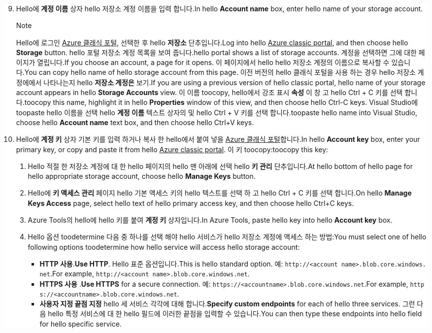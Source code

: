 9. <span data-ttu-id="7a7d6-197">Hello에 **계정 이름** 상자 hello 저장소 계정 이름을 입력 합니다.</span><span class="sxs-lookup"><span data-stu-id="7a7d6-197">In hello **Account name** box, enter hello name of your storage account.</span></span>

   > [!NOTE]
   > <span data-ttu-id="7a7d6-198">Hello에 로그인 [Azure 클래식 포털](http://go.microsoft.com/fwlink/?LinkID=213885), 선택한 후 hello **저장소** 단추입니다.</span><span class="sxs-lookup"><span data-stu-id="7a7d6-198">Log into hello [Azure classic portal](http://go.microsoft.com/fwlink/?LinkID=213885), and then choose hello **Storage** button.</span></span> <span data-ttu-id="7a7d6-199">hello 포털 저장소 계정 목록을 보여 줍니다.</span><span class="sxs-lookup"><span data-stu-id="7a7d6-199">hello portal shows a list of storage accounts.</span></span> <span data-ttu-id="7a7d6-200">계정을 선택하면 그에 대한 페이지가 열립니다.</span><span class="sxs-lookup"><span data-stu-id="7a7d6-200">If you choose an account, a page for it opens.</span></span> <span data-ttu-id="7a7d6-201">이 페이지에서 hello hello 저장소 계정의 이름으로 복사할 수 있습니다.</span><span class="sxs-lookup"><span data-stu-id="7a7d6-201">You can copy hello name of hello storage account from this page.</span></span> <span data-ttu-id="7a7d6-202">이전 버전의 hello 클래식 포털을 사용 하는 경우 hello 저장소 계정에에서 나타나는지 hello **저장소 계정은** 보기.</span><span class="sxs-lookup"><span data-stu-id="7a7d6-202">If you are using a previous version of hello classic portal, hello name of your storage account appears in hello **Storage Accounts** view.</span></span> <span data-ttu-id="7a7d6-203">이 이름 toocopy, hello에서 강조 표시 **속성** 이 창 고 hello Ctrl + C 키를 선택 합니다.</span><span class="sxs-lookup"><span data-stu-id="7a7d6-203">toocopy this name, highlight it in hello **Properties** window of this view, and then choose hello Ctrl-C keys.</span></span> <span data-ttu-id="7a7d6-204">Visual Studio에 toopaste hello 이름을 선택 hello **계정 이름** 텍스트 상자의 및 hello Ctrl + V 키를 선택 합니다.</span><span class="sxs-lookup"><span data-stu-id="7a7d6-204">toopaste hello name into Visual Studio, choose hello **Account name** text box, and then choose hello Ctrl+V keys.</span></span>
   >
   >
10. <span data-ttu-id="7a7d6-205">Hello에 **계정 키** 상자 기본 키를 입력 하거나 복사 한 hello에서 붙여 넣을 [Azure 클래식 포털](http://go.microsoft.com/fwlink/?LinkID=213885)합니다.</span><span class="sxs-lookup"><span data-stu-id="7a7d6-205">In hello **Account key** box, enter your primary key, or copy and paste it from hello [Azure classic portal](http://go.microsoft.com/fwlink/?LinkID=213885).</span></span>
     <span data-ttu-id="7a7d6-206">이 키 toocopy:</span><span class="sxs-lookup"><span data-stu-id="7a7d6-206">toocopy this key:</span></span>

    1. <span data-ttu-id="7a7d6-207">Hello 적절 한 저장소 계정에 대 한 hello 페이지의 hello 맨 아래에 선택 hello **키 관리** 단추입니다.</span><span class="sxs-lookup"><span data-stu-id="7a7d6-207">At hello bottom of hello page for hello appropriate storage account, choose hello **Manage Keys** button.</span></span>
    2. <span data-ttu-id="7a7d6-208">Hello에 **키 액세스 관리** 페이지 hello 기본 액세스 키의 hello 텍스트를 선택 하 고 hello Ctrl + C 키를 선택 합니다.</span><span class="sxs-lookup"><span data-stu-id="7a7d6-208">On hello **Manage Keys Access** page, select hello text of hello primary access key, and then choose hello Ctrl+C keys.</span></span>
    3. <span data-ttu-id="7a7d6-209">Azure Tools의 hello에 hello 키를 붙여 **계정 키** 상자입니다.</span><span class="sxs-lookup"><span data-stu-id="7a7d6-209">In Azure Tools, paste hello key into hello **Account key** box.</span></span>
    4. <span data-ttu-id="7a7d6-210">Hello 옵션 toodetermine 다음 중 하나를 선택 해야 hello 서비스가 hello 저장소 계정에 액세스 하는 방법:</span><span class="sxs-lookup"><span data-stu-id="7a7d6-210">You must select one of hello following options toodetermine how hello service will access hello storage account:</span></span>

       * <span data-ttu-id="7a7d6-211">**HTTP 사용**.</span><span class="sxs-lookup"><span data-stu-id="7a7d6-211">**Use HTTP**.</span></span> <span data-ttu-id="7a7d6-212">Hello 표준 옵션입니다.</span><span class="sxs-lookup"><span data-stu-id="7a7d6-212">This is hello standard option.</span></span> <span data-ttu-id="7a7d6-213">예: `http://<account name>.blob.core.windows.net`.</span><span class="sxs-lookup"><span data-stu-id="7a7d6-213">For example, `http://<account name>.blob.core.windows.net`.</span></span>
       * <span data-ttu-id="7a7d6-214">**HTTPS 사용** .</span><span class="sxs-lookup"><span data-stu-id="7a7d6-214">**Use HTTPS** for a secure connection.</span></span> <span data-ttu-id="7a7d6-215">예: `https://<accountname>.blob.core.windows.net`.</span><span class="sxs-lookup"><span data-stu-id="7a7d6-215">For example, `https://<accountname>.blob.core.windows.net`.</span></span>
       * <span data-ttu-id="7a7d6-216">**사용자 지정 끝점 지정** hello 세 서비스 각각에 대해 합니다.</span><span class="sxs-lookup"><span data-stu-id="7a7d6-216">**Specify custom endpoints** for each of hello three services.</span></span> <span data-ttu-id="7a7d6-217">그런 다음 hello 특정 서비스에 대 한 hello 필드에 이러한 끝점을 입력할 수 있습니다.</span><span class="sxs-lookup"><span data-stu-id="7a7d6-217">You can then type these endpoints into hello field for hello specific service.</span></span>
